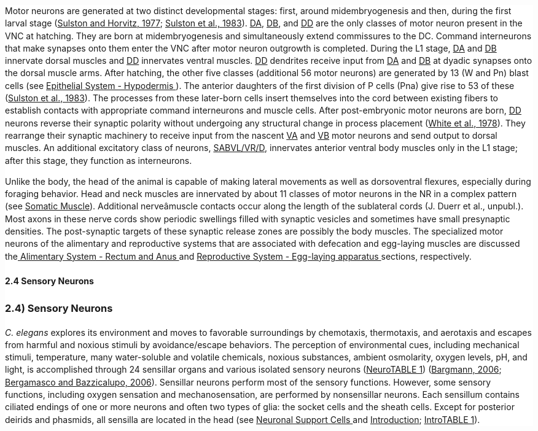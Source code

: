 <p>Motor neurons are generated at two distinct developmental stages: first, around midembryogenesis and then, during the first larval stage (<a href="#Sulston1977">Sulston and Horvitz, 1977</a>; <a href="#Sulston1983">Sulston et al., 1983</a>). <a href="https://www.wormatlas.org/neurons/Individual%20Neurons/DAframeset.html" target="_blank">DA</a>, <a href="https://www.wormatlas.org/neurons/Individual%20Neurons/DBframeset.html" target="_blank">DB</a>, and <a href="https://www.wormatlas.org/neurons/Individual%20Neurons/DDframeset.html" target="_blank">DD</a> are the only classes of motor neuron present in the VNC at hatching. They are born at midembryogenesis and simultaneously extend commissures to the DC. Command interneurons that make synapses onto them enter the VNC after motor neuron outgrowth is completed. During the L1 stage, <a href="https://www.wormatlas.org/neurons/Individual%20Neurons/DAframeset.html" target="_blank">DA</a> and <a href="https://www.wormatlas.org/neurons/Individual%20Neurons/DBframeset.html" target="_blank">DB</a> innervate dorsal muscles and <a href="https://www.wormatlas.org/neurons/Individual%20Neurons/DDframeset.html" target="_blank">DD</a> innervates ventral muscles. <a href="https://www.wormatlas.org/neurons/Individual%20Neurons/DDframeset.html" target="_blank">DD</a> dendrites receive input from <a href="https://www.wormatlas.org/neurons/Individual%20Neurons/DAframeset.html" target="_blank">DA</a> and <a href="https://www.wormatlas.org/neurons/Individual%20Neurons/DBframeset.html" target="_blank">DB</a> at dyadic synapses onto the dorsal muscle arms. After hatching, the other five classes (additional 56 motor neurons) are generated by 13 (W and Pn) blast cells (see <a href="https://www.wormatlas.org/hermaphrodite/hypodermis/Hypframeset.html" target="_blank">Epithelial System - Hypodermis </a>). The anterior daughters of the first division of P cells (Pna) give rise to 53 of these (<a href="#Sulston1983">Sulston et al., 1983</a>). The processes from these later-born cells insert themselves into the cord between existing fibers to establish contacts with appropriate command interneurons and muscle cells. After post-embryonic motor neurons are born, <a href="https://www.wormatlas.org/neurons/Individual%20Neurons/DDframeset.html" target="_blank">DD</a> neurons reverse their synaptic polarity without undergoing any structural change in process placement (<a href="#White1978">White et al., 1978</a>). They rearrange their synaptic machinery to receive input from the nascent <a href="https://www.wormatlas.org/neurons/Individual%20Neurons/VAframeset.html" target="_blank">VA</a> and <a href="https://www.wormatlas.org/neurons/Individual%20Neurons/VBframeset.html" target="_blank">VB</a> motor neurons and send output to dorsal muscles. An additional excitatory class of neurons, <a href="https://www.wormatlas.org/neurons/Individual%20Neurons/SABframeset.html" target="_blank">SABVL/VR/D</a>, innervates anterior ventral body muscles only in the L1 stage; after this stage, they function as interneurons. </p>

<p>Unlike the body, the head of the animal is capable of making lateral movements as well as dorsoventral flexures, especially during foraging behavior. Head and neck muscles are innervated by about 11 classes of motor neurons in the NR in a complex pattern (see <a href="https://www.wormatlas.org/hermaphrodite/musclesomatic/MusSomaticframeset.html" target="_blank">Somatic Muscle</a>). Additional nerveâmuscle contacts occur along the length of the sublateral cords (J. Duerr et al., unpubl.). Most axons in these nerve cords show periodic swellings filled with synaptic vesicles and sometimes have small presynaptic densities. The post-synaptic targets of these synaptic release zones are possibly the body muscles. The specialized motor neurons of the alimentary and reproductive systems that are associated with defecation and egg-laying muscles are discussed the<a href="https://www.wormatlas.org/hermaphrodite/rectum/Rectframeset.html" target="_blank"> Alimentary System - Rectum and Anus </a> and <a href="https://www.wormatlas.org/hermaphrodite/egglaying%20apparatus/Eggframeset.html" target="_blank">Reproductive System - Egg-laying apparatus </a> sections, respectively.<br/><strong><a id="Sensoryneurons24" name="Sensoryneurons24"></a><span class="style13"><br/></span></strong><span class="style13"><strong>2.4 Sensory Neurons </strong></span></p>

### 2.4) Sensory Neurons

<p><em>C. elegans </em>explores its environment and moves to favorable surroundings by chemotaxis, thermotaxis, and aerotaxis and escapes from harmful and noxious stimuli by avoidance/escape behaviors. The perception of environmental cues, including mechanical stimuli, temperature, many water-soluble and volatile chemicals, noxious substances, ambient osmolarity, oxygen levels, pH, and light, is accomplished through 24 sensillar organs and various isolated sensory neurons (<a href="#NeuroTABLE1">NeuroTABLE 1</a>) (<a href="#Bargmann2006">Bargmann, 2006</a>; <a href="#Bergamasco2006">Bergamasco and Bazzicalupo, 2006</a>). Sensillar neurons perform most of the sensory functions. However, some sensory functions, including oxygen sensation and mechanosensation, are performed by nonsensillar neurons. Each sensillum contains ciliated endings of one or more neurons and often two types of glia: the socket cells and the sheath cells. Except for posterior deirids and phasmids, all sensilla are located in the head (see <a href="https://www.wormatlas.org/hermaphrodite/neuronalsupport/Neurosupportframeset.html" target="_blank">Neuronal Support Cells </a> and <a href="https://www.wormatlas.org/hermaphrodite/introduction/Introframeset.html" target="_blank">Introduction</a>; <a href="https://www.wormatlas.org/hermaphrodite/introduction/IMAGES/introtable1leg.htm" target="_blank">IntroTABLE 1</a>). </p>
